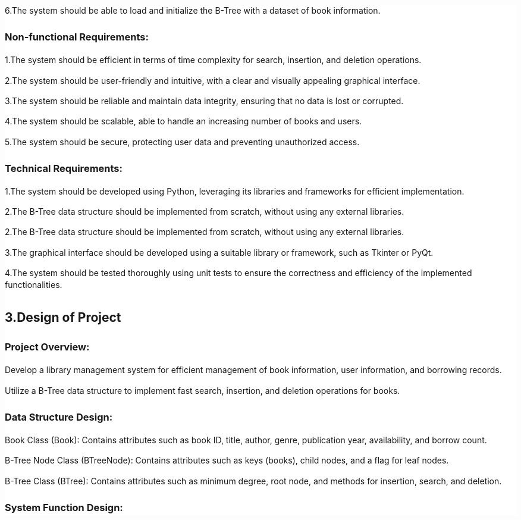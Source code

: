 6.The system should be able to load and initialize the B-Tree with a dataset of book information.

### Non-functional Requirements:

1.The system should be efficient in terms of time complexity for search, insertion, and deletion operations.

2.The system should be user-friendly and intuitive, with a clear and visually appealing graphical interface.

3.The system should be reliable and maintain data integrity, ensuring that no data is lost or corrupted.

4.The system should be scalable, able to handle an increasing number of books and users.

5.The system should be secure, protecting user data and preventing unauthorized access.

### Technical Requirements:

1.The system should be developed using Python, leveraging its libraries and frameworks for efficient implementation.

2.The B-Tree data structure should be implemented from scratch, without using any external libraries.

2.The B-Tree data structure should be implemented from scratch, without using any external libraries.

3.The graphical interface should be developed using a suitable library or framework, such as Tkinter or PyQt.

4.The system should be tested thoroughly using unit tests to ensure the correctness and efficiency of the implemented functionalities.

## 3.Design of Project 

### Project Overview:

Develop a library management system for efficient management of book information, user information, and borrowing records.

Utilize a B-Tree data structure to implement fast search, insertion, and deletion operations for books.

### Data Structure Design:

Book Class (Book): Contains attributes such as book ID, title, author, genre, publication year, availability, and borrow count.

B-Tree Node Class (BTreeNode): Contains attributes such as keys (books), child nodes, and a flag for leaf nodes.

B-Tree Class (BTree): Contains attributes such as minimum degree, root node, and methods for insertion, search, and deletion.

### System Function Design:
